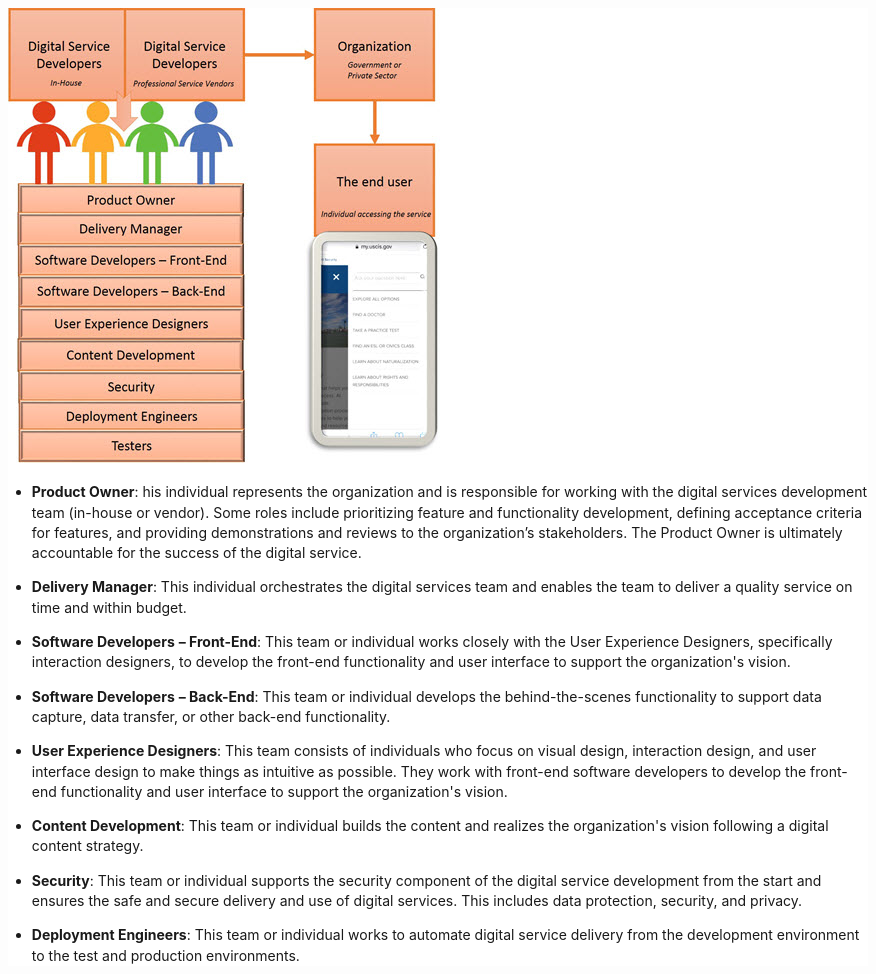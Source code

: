 ![Digital Services team and hierarchy](https://github.com/kristenjernigan/kj-liatest/blob/67d12c0757ca87a3ee720ea433584bce7c142fdc/Media/Module%201/digital%20services%20team.jpg)
- __Product Owner__: his individual represents the organization and is responsible for working with the digital services development team (in-house or vendor). Some roles include prioritizing feature and functionality development, defining acceptance criteria for features, and providing demonstrations and reviews to the organization’s stakeholders. The Product Owner is ultimately accountable for the success of the digital service.

- __Delivery Manager__: This individual orchestrates the digital services team and enables the team to deliver a quality service on time and within budget.

- __Software Developers__ __– Front-End__: This team or individual works closely with the User Experience Designers, specifically interaction designers, to develop the front-end functionality and user interface to support the organization's vision. 
 
- __Software Developers__ __– Back-End__: This team or individual develops the behind-the-scenes functionality to support data capture, data transfer, or other back-end functionality.

- __User Experience Designers__: This team consists of individuals who focus on visual design, interaction design, and user interface design to make things as intuitive as possible. They work with front-end software developers to develop the front-end functionality and user interface to support the organization's vision.

- __Content Development__: This team or individual builds the content and realizes the organization's vision following a digital content strategy. 
 
- __Security__: This team or individual supports the security component of the digital service development from the start and ensures the safe and secure delivery and use of digital services. This includes data protection, security, and privacy.

- __Deployment Engineers__: This team or individual works to automate digital service delivery from the development environment to the test and production environments.
